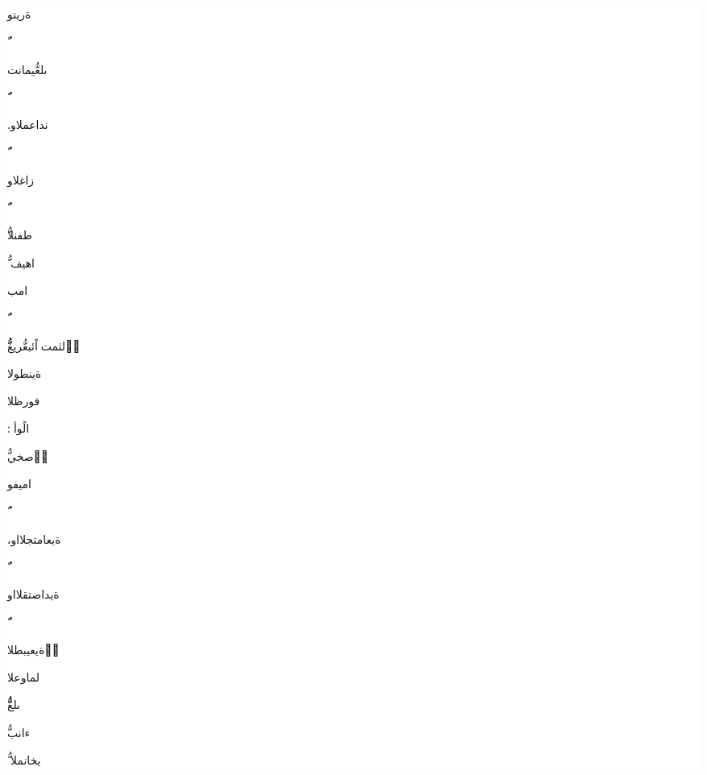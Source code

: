 ةريتو

ُّ

ىلعُّيمانت

ُّ 

.نداعملاو

ُّ

زاغلاو

ُّ

ُّطفنلا

ُّ
اهيف

امب

 
ُّ

ُّلثمت
اًئبعُّريغُّ
ُّ

  

ةينطولا
 

فورظلا
 

: الًوأ

ُّصخي
ُّ

اميفو

ُّ

،ةيعامتجلااو

ُّ

ةيداصتقلااو

ُّ

ةيعيبطلا
ُّ

لماوعلا

ُّىلعُّ

ُّءانب

ُّ
يخانملا
